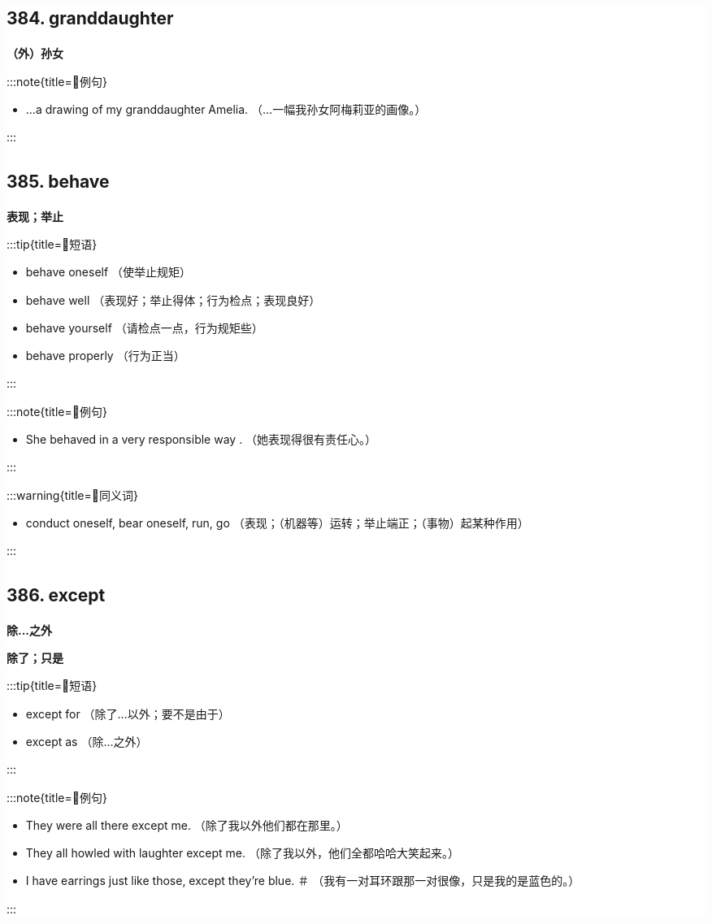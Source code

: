 ## 384. granddaughter

**（外）孙女**

:::note{title=🎤例句}

- ...a drawing of my granddaughter Amelia. （…一幅我孙女阿梅莉亚的画像。）

:::

## 385. behave

**表现；举止**

:::tip{title=🤩短语}

- behave oneself （使举止规矩）

- behave well （表现好；举止得体；行为检点；表现良好）

- behave yourself （请检点一点，行为规矩些）

- behave properly （行为正当）

:::

:::note{title=🎤例句}

- She behaved in a very responsible way . （她表现得很有责任心。）

:::

:::warning{title=🤔同义词}

- conduct oneself, bear oneself, run, go （表现；（机器等）运转；举止端正；（事物）起某种作用）

:::


## 386. except

**除...之外**

**除了；只是**

:::tip{title=🤩短语}

- except for （除了…以外；要不是由于）

- except as （除…之外）

:::

:::note{title=🎤例句}

- They were all there except me. （除了我以外他们都在那里。）

- They all howled with laughter except me. （除了我以外，他们全都哈哈大笑起来。）

- I have earrings just like those, except they’re blue. ＃ （我有一对耳环跟那一对很像，只是我的是蓝色的。）

:::
